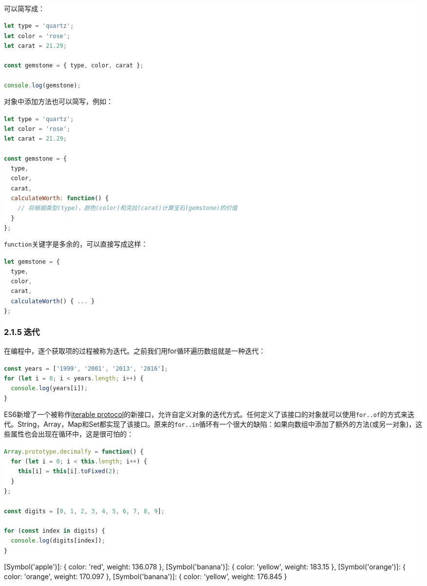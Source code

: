 可以简写成：

```javascript
let type = 'quartz';
let color = 'rose';
let carat = 21.29;

const gemstone = { type, color, carat };

console.log(gemstone);
```

对象中添加方法也可以简写，例如：

```javascript
let type = 'quartz';
let color = 'rose';
let carat = 21.29;

const gemstone = {
  type,
  color,
  carat,
  calculateWorth: function() {
    // 将根据类型(type)，颜色(color)和克拉(carat)计算宝石(gemstone)的价值
  }
};
```

`function`关键字是多余的，可以直接写成这样：

```javascript
let gemstone = {
  type,
  color,
  carat,
  calculateWorth() { ... }
};
```

### 2.1.5 迭代

在编程中，逐个获取项的过程被称为迭代。之前我们用for循环遍历数组就是一种迭代：

```javascript 
const years = ['1999', '2001', '2013', '2016'];
for (let i = 0; i < years.length; i++) {
  console.log(years[i]);
}
```

ES6新增了一个被称作[iterable protocol](https://developer.mozilla.org/zh-CN/docs/Web/JavaScript/Reference/Iteration_protocols)的新接口，允许自定义对象的迭代方式。任何定义了该接口的对象就可以使用`for..of`的方式来迭代。String，Array，Map和Set都实现了该接口。原来的`for..in`循环有一个很大的缺陷：如果向数组中添加了额外的方法(或另一对象)，这些属性也会出现在循环中，这是很可怕的：

```javascript
Array.prototype.decimalfy = function() {
  for (let i = 0; i < this.length; i++) {
    this[i] = this[i].toFixed(2);
  }
};

const digits = [0, 1, 2, 3, 4, 5, 6, 7, 8, 9];

for (const index in digits) {
  console.log(digits[index]);
}
```


  [Symbol('apple')]: { color: 'red', weight: 136.078 },
  [Symbol('banana')]: { color: 'yellow', weight: 183.15 },
  [Symbol('orange')]: { color: 'orange', weight: 170.097 },
  [Symbol('banana')]: { color: 'yellow', weight: 176.845 }